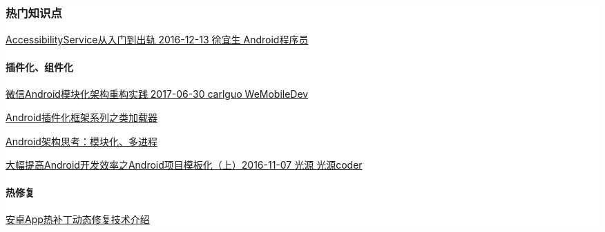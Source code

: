 ### 热门知识点
[AccessibilityService从入门到出轨 2016-12-13 徐宜生 Android程序员](https://mp.weixin.qq.com/s?__biz=MzA4MjU5NTY0NA==&mid=2653419132&idx=1&sn=4f4f2bc48b0776bfb0f052ae6a57aa47&chksm=84500c2fb3278539f5b666730ff05857cf8de4c6ff646a164030af1c1668972f29a24ad16cf6&mpshare=1&scene=24&srcid=1214RnoejSEKDe6KvCEWUSMd&key=c32c17d7706c6e26ea52f5a097bca95537a99d036b6fbdb9699214ccf8289be7211d0eecdbacedbc4a77da17315be2e3bce9a2eced77117bb86279471dc575caeac42742114cd8280d28deae844afc17&ascene=0&uin=MTA0NTAyNDgyMw%3D%3D&devicetype=iMac+MacBookPro11%2C1+OSX+OSX+10.12.6+build(16G23a)&version=12020810&nettype=WIFI&fontScale=100&pass_ticket=vJ9hPZ7V7tYnak9BFUY4shaJX%2FIZDSiB1stNwOp%2FgzhznoijM%2FjylXPcT8SaVQns)



#### 插件化、组件化
[微信Android模块化架构重构实践  2017-06-30 carlguo WeMobileDev](https://mp.weixin.qq.com/s?__biz=MzAwNDY1ODY2OQ==&mid=2649286672&idx=1&sn=4d9db00c496fcafd1d3e01d69af083f9&chksm=8334cc92b4434584e8bdb117274f41145fb49ba467ec0cd9ba5e3551a8abf92f1996bd6b147a&mpshare=1&scene=24&srcid=0703ICTBFbfIaM91SygkmA1t&key=bd1d454f41838210abed1668d6332538786900ec1db8fe624e4c8dec6945bbbe615df43bc0219173060f98abe7545274eb9eac12ee8b170aa28cf2585b0cd3fb4c824fadb43610fc778d5dcc1c1d8384&ascene=0&uin=MTA0NTAyNDgyMw%3D%3D&devicetype=iMac+MacBookPro11%2C1+OSX+OSX+10.12.6+build(16G23a)&version=12020810&nettype=WIFI&fontScale=100&pass_ticket=vJ9hPZ7V7tYnak9BFUY4shaJX%2FIZDSiB1stNwOp%2FgzhznoijM%2FjylXPcT8SaVQns)


[Android插件化框架系列之类加载器](https://mp.weixin.qq.com/s?__biz=MzAxMTI4MTkwNQ==&mid=2650822215&idx=1&sn=964d9f9c951044e572cccb8846330d25&chksm=80b782d9b7c00bcf9533d0ea5085d449083d014d6aa585817610e4d1b17fe89922eca7deb6c7&scene=0&key=ca249f4a458843b70b75eb546f1df37ab99a9be90329537ee247f3bbfdec03d1a1e384e8d5d25acce745b789f293a5eedd1a57a452c68ad6f88c120d78e375fdf8b1df00248eb411f2c655e747e79c8a&ascene=0&uin=MTA0NTAyNDgyMw%3D%3D&devicetype=iMac+MacBookPro11%2C1+OSX+OSX+10.12.6+build(16G23a)&version=12020810&nettype=WIFI&fontScale=100&pass_ticket=vJ9hPZ7V7tYnak9BFUY4shaJX%2FIZDSiB1stNwOp%2FgzhznoijM%2FjylXPcT8SaVQns)

[Android架构思考：模块化、多进程](https://mp.weixin.qq.com/s?__biz=MzA5MzI3NjE2MA==&mid=2650238737&idx=1&sn=e28e0ca6a112c730f157483dd6d83a41&chksm=88639e7ebf14176875438d6351e5936d762c46f38d8a292d4ab3817f5ba7ed7a58280009314e&scene=0&key=ca249f4a458843b78b8d6344a4d64e20cb59f007596ed1fa0c6042dd1d67ebe9e742b66fffee47bf65ea94c4a5efc4f6705689d47584814ddf2a67648eccea78f19b24c64cadc049eeced533eee0417b&ascene=0&uin=MTA0NTAyNDgyMw%3D%3D&devicetype=iMac+MacBookPro11%2C1+OSX+OSX+10.12.6+build(16G23a)&version=12020810&nettype=WIFI&fontScale=100&pass_ticket=vJ9hPZ7V7tYnak9BFUY4shaJX%2FIZDSiB1stNwOp%2FgzhznoijM%2FjylXPcT8SaVQns)

[大幅提高Android开发效率之Android项目模板化（上）2016-11-07 光源 光源coder](https://mp.weixin.qq.com/s?__biz=MzI4NTQ2OTI4MA==&mid=2247483665&idx=1&sn=50f5232d29c9754c75e231fbb1632e85&chksm=ebeafe1edc9d77088f847d811dc7b95b69559c5f3928983924ea5fb6ed9029cf3b570985b541&scene=0&key=89dde3aab298770e7f43da502d9a1c3babc76be3941bd12c81b8b09b26e611b138e03ed0f2e4479cf7cb3322e3e755cbc2b255ae9cf357be23fc1eda8d55a0491854bd0534b3bfb6f1080348d75154a5&ascene=0&uin=MTA0NTAyNDgyMw%3D%3D&devicetype=iMac+MacBookPro11%2C1+OSX+OSX+10.12.6+build(16G23a)&version=12020810&nettype=WIFI&fontScale=100&pass_ticket=vJ9hPZ7V7tYnak9BFUY4shaJX%2FIZDSiB1stNwOp%2FgzhznoijM%2FjylXPcT8SaVQns)



#### 热修复
[安卓App热补丁动态修复技术介绍](https://mp.weixin.qq.com/s?__biz=MzI1MTA1MzM2Nw==&mid=400118620&idx=1&sn=b4fdd5055731290eef12ad0d17f39d4a&mpshare=1&scene=24&srcid=0223FdHY8snRDt1kB3nOUoge&key=e5c341b84e00876009fd9b12bd92d8a6e7ed0834dcc7eb523733b12b1ce4e2773fed9cf6502911aef32487fb03146a0d0da12f336b01c6fd108e1b2021da9c823e60effa662f7e98a6e79fa016e322a1&ascene=0&uin=MTA0NTAyNDgyMw%3D%3D&devicetype=iMac+MacBookPro11%2C1+OSX+OSX+10.12.6+build(16G23a)&version=12020810&nettype=WIFI&fontScale=100&pass_ticket=vJ9hPZ7V7tYnak9BFUY4shaJX%2FIZDSiB1stNwOp%2FgzhznoijM%2FjylXPcT8SaVQns)
